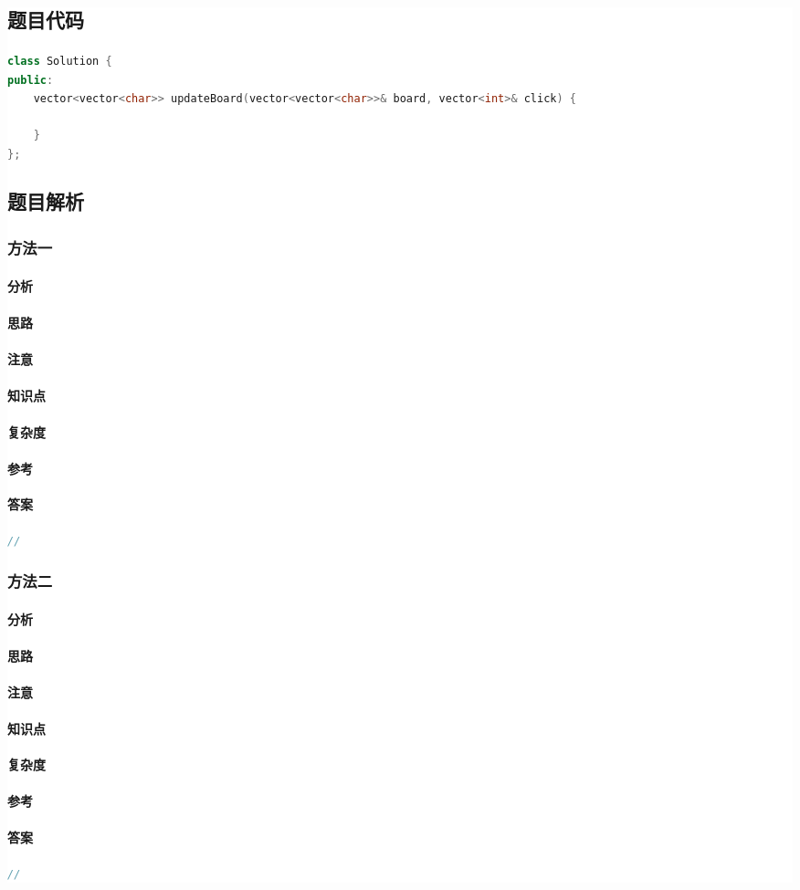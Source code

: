 ## 题目代码

```cpp
class Solution {
public:
    vector<vector<char>> updateBoard(vector<vector<char>>& board, vector<int>& click) {

    }
};
```


## 题目解析


### 方法一

#### 分析

#### 思路

#### 注意

#### 知识点

#### 复杂度

#### 参考

#### 答案

```cpp
//
```


### 方法二

#### 分析

#### 思路

#### 注意

#### 知识点

#### 复杂度

#### 参考

#### 答案

```cpp
//
```


